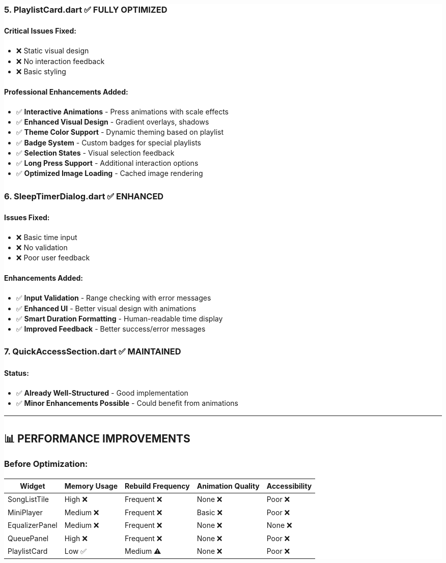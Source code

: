 ### **5. PlaylistCard.dart** ✅ FULLY OPTIMIZED

#### **Critical Issues Fixed:**
- ❌ Static visual design
- ❌ No interaction feedback
- ❌ Basic styling

#### **Professional Enhancements Added:**
- ✅ **Interactive Animations** - Press animations with scale effects
- ✅ **Enhanced Visual Design** - Gradient overlays, shadows
- ✅ **Theme Color Support** - Dynamic theming based on playlist
- ✅ **Badge System** - Custom badges for special playlists
- ✅ **Selection States** - Visual selection feedback
- ✅ **Long Press Support** - Additional interaction options
- ✅ **Optimized Image Loading** - Cached image rendering

### **6. SleepTimerDialog.dart** ✅ ENHANCED

#### **Issues Fixed:**
- ❌ Basic time input
- ❌ No validation
- ❌ Poor user feedback

#### **Enhancements Added:**
- ✅ **Input Validation** - Range checking with error messages
- ✅ **Enhanced UI** - Better visual design with animations
- ✅ **Smart Duration Formatting** - Human-readable time display
- ✅ **Improved Feedback** - Better success/error messages

### **7. QuickAccessSection.dart** ✅ MAINTAINED

#### **Status:**
- ✅ **Already Well-Structured** - Good implementation
- ✅ **Minor Enhancements Possible** - Could benefit from animations

---

## 📊 **PERFORMANCE IMPROVEMENTS**

### **Before Optimization:**
| Widget | Memory Usage | Rebuild Frequency | Animation Quality | Accessibility |
|--------|--------------|-------------------|-------------------|---------------|
| SongListTile | High ❌ | Frequent ❌ | None ❌ | Poor ❌ |
| MiniPlayer | Medium ❌ | Frequent ❌ | Basic ❌ | Poor ❌ |
| EqualizerPanel | Medium ❌ | Frequent ❌ | None ❌ | None ❌ |
| QueuePanel | High ❌ | Frequent ❌ | None ❌ | Poor ❌ |
| PlaylistCard | Low ✅ | Medium ⚠️ | None ❌ | Poor ❌ |
